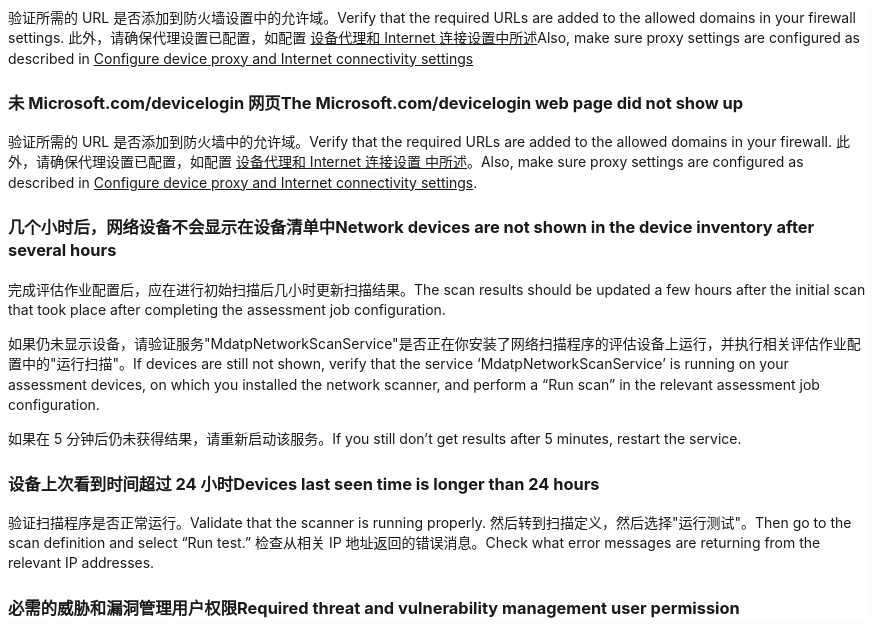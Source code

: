 <span data-ttu-id="5b2a0-197">验证所需的 URL 是否添加到防火墙设置中的允许域。</span><span class="sxs-lookup"><span data-stu-id="5b2a0-197">Verify that the required URLs are added to the allowed domains in your firewall settings.</span></span> <span data-ttu-id="5b2a0-198">此外，请确保代理设置已配置，如配置 [设备代理和 Internet 连接设置中所述](configure-proxy-internet.md)</span><span class="sxs-lookup"><span data-stu-id="5b2a0-198">Also, make sure proxy settings are configured as described in [Configure device proxy and Internet connectivity settings](configure-proxy-internet.md)</span></span>

### <a name="the-microsoftcomdevicelogin-web-page-did-not-show-up"></a><span data-ttu-id="5b2a0-199">未 Microsoft.com/devicelogin 网页</span><span class="sxs-lookup"><span data-stu-id="5b2a0-199">The Microsoft.com/devicelogin web page did not show up</span></span>

<span data-ttu-id="5b2a0-200">验证所需的 URL 是否添加到防火墙中的允许域。</span><span class="sxs-lookup"><span data-stu-id="5b2a0-200">Verify that the required URLs are added to the allowed domains in your firewall.</span></span> <span data-ttu-id="5b2a0-201">此外，请确保代理设置已配置，如配置 [设备代理和 Internet 连接设置 中所述](configure-proxy-internet.md)。</span><span class="sxs-lookup"><span data-stu-id="5b2a0-201">Also, make sure proxy settings are configured as described in [Configure device proxy and Internet connectivity settings](configure-proxy-internet.md).</span></span>

### <a name="network-devices-are-not-shown-in-the-device-inventory-after-several-hours"></a><span data-ttu-id="5b2a0-202">几个小时后，网络设备不会显示在设备清单中</span><span class="sxs-lookup"><span data-stu-id="5b2a0-202">Network devices are not shown in the device inventory after several hours</span></span>

<span data-ttu-id="5b2a0-203">完成评估作业配置后，应在进行初始扫描后几小时更新扫描结果。</span><span class="sxs-lookup"><span data-stu-id="5b2a0-203">The scan results should be updated a few hours after the initial scan that took place after completing the assessment job configuration.</span></span>

<span data-ttu-id="5b2a0-204">如果仍未显示设备，请验证服务"MdatpNetworkScanService"是否正在你安装了网络扫描程序的评估设备上运行，并执行相关评估作业配置中的"运行扫描"。</span><span class="sxs-lookup"><span data-stu-id="5b2a0-204">If devices are still not shown, verify that the service ‘MdatpNetworkScanService’ is running on your assessment devices, on which you installed the network scanner, and perform a “Run scan” in the relevant assessment job configuration.</span></span>  

<span data-ttu-id="5b2a0-205">如果在 5 分钟后仍未获得结果，请重新启动该服务。</span><span class="sxs-lookup"><span data-stu-id="5b2a0-205">If you still don’t get results after 5 minutes, restart the service.</span></span>  

### <a name="devices-last-seen-time-is-longer-than-24-hours"></a><span data-ttu-id="5b2a0-206">设备上次看到时间超过 24 小时</span><span class="sxs-lookup"><span data-stu-id="5b2a0-206">Devices last seen time is longer than 24 hours</span></span>

<span data-ttu-id="5b2a0-207">验证扫描程序是否正常运行。</span><span class="sxs-lookup"><span data-stu-id="5b2a0-207">Validate that the scanner is running properly.</span></span> <span data-ttu-id="5b2a0-208">然后转到扫描定义，然后选择"运行测试"。</span><span class="sxs-lookup"><span data-stu-id="5b2a0-208">Then go to the scan definition and select “Run test.”</span></span> <span data-ttu-id="5b2a0-209">检查从相关 IP 地址返回的错误消息。</span><span class="sxs-lookup"><span data-stu-id="5b2a0-209">Check what error messages are returning from the relevant IP addresses.</span></span>

### <a name="required-threat-and-vulnerability-management-user-permission"></a><span data-ttu-id="5b2a0-210">必需的威胁和漏洞管理用户权限</span><span class="sxs-lookup"><span data-stu-id="5b2a0-210">Required threat and vulnerability management user permission</span></span>
